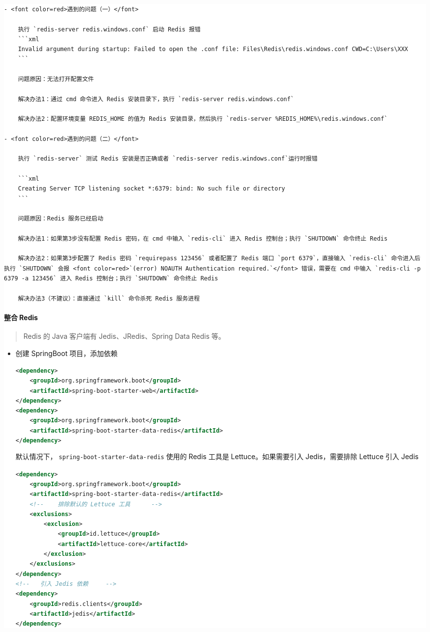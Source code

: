 	- <font color=red>遇到的问题（一）</font>

		执行 `redis-server redis.windows.conf` 启动 Redis 报错
		```xml
		Invalid argument during startup: Failed to open the .conf file: Files\Redis\redis.windows.conf CWD=C:\Users\XXX
		```

		问题原因：无法打开配置文件

		解决办法1：通过 cmd 命令进入 Redis 安装目录下，执行 `redis-server redis.windows.conf`

		解决办法2：配置环境变量 REDIS_HOME 的值为 Redis 安装目录，然后执行 `redis-server %REDIS_HOME%\redis.windows.conf`

	- <font color=red>遇到的问题（二）</font>

		执行 `redis-server` 测试 Redis 安装是否正确或者 `redis-server redis.windows.conf`运行时报错

		```xml
		Creating Server TCP listening socket *:6379: bind: No such file or directory
		```

		问题原因：Redis 服务已经启动

		解决办法1：如果第3步没有配置 Redis 密码，在 cmd 中输入 `redis-cli` 进入 Redis 控制台；执行 `SHUTDOWN` 命令终止 Redis

		解决办法2：如果第3步配置了 Redis 密码 `requirepass 123456` 或者配置了 Redis 端口 `port 6379`，直接输入 `redis-cli` 命令进入后执行 `SHUTDOWN` 会报 <font color=red>`(error) NOAUTH Authentication required.`</font> 错误，需要在 cmd 中输入 `redis-cli -p 6379 -a 123456` 进入 Redis 控制台；执行 `SHUTDOWN` 命令终止 Redis

		解决办法3（不建议）：直接通过 `kill` 命令杀死 Redis 服务进程


#### 整合 Redis

> Redis 的 Java 客户端有 Jedis、JRedis、Spring Data Redis 等。

- 创建 SpringBoot 项目，添加依赖

	```xml
	<dependency>
        <groupId>org.springframework.boot</groupId>
        <artifactId>spring-boot-starter-web</artifactId>
    </dependency>
	<dependency>
        <groupId>org.springframework.boot</groupId>
        <artifactId>spring-boot-starter-data-redis</artifactId>
    </dependency>
	```	

	默认情况下， `spring-boot-starter-data-redis` 使用的 Redis 工具是 Lettuce。如果需要引入 Jedis，需要排除 Lettuce 引入 Jedis

	```xml
	<dependency>
        <groupId>org.springframework.boot</groupId>
        <artifactId>spring-boot-starter-data-redis</artifactId>
        <!--    排除默认的 Lettuce 工具      -->
        <exclusions>
            <exclusion>
                <groupId>id.lettuce</groupId>
                <artifactId>lettuce-core</artifactId>
            </exclusion>
        </exclusions>
    </dependency>
    <!--   引入 Jedis 依赖     -->
    <dependency>
        <groupId>redis.clients</groupId>
        <artifactId>jedis</artifactId>
    </dependency>
	```

